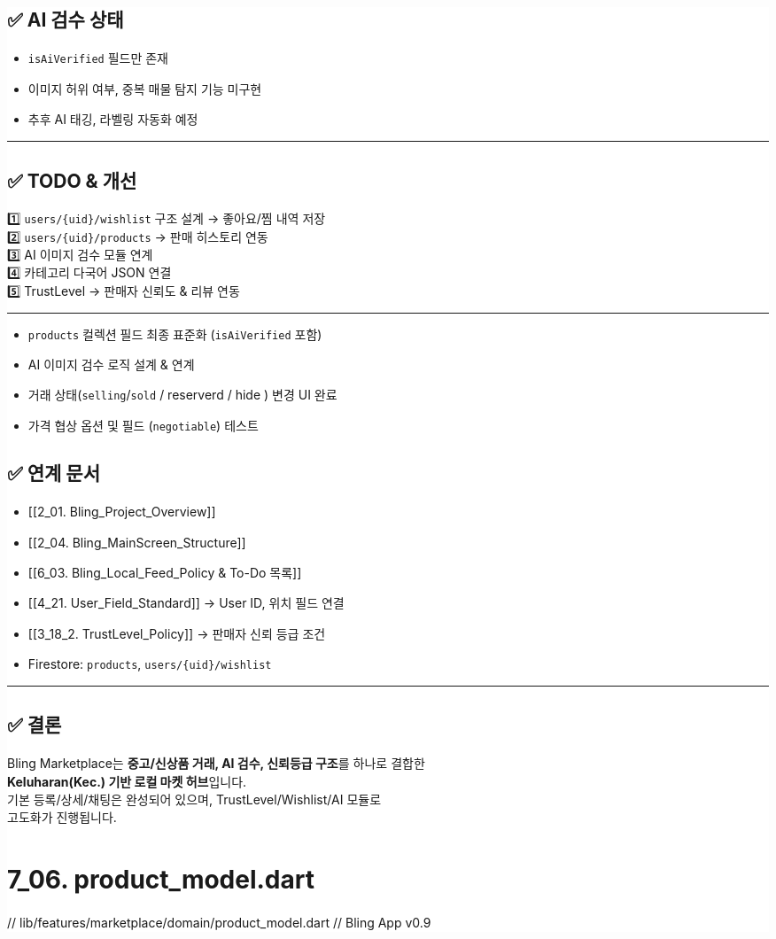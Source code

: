 
## ✅ AI 검수 상태

- `isAiVerified` 필드만 존재
    
- 이미지 허위 여부, 중복 매물 탐지 기능 미구현
    
- 추후 AI 태깅, 라벨링 자동화 예정
    

---

## ✅ TODO & 개선

1️⃣ `users/{uid}/wishlist` 구조 설계 → 좋아요/찜 내역 저장  
2️⃣ `users/{uid}/products` → 판매 히스토리 연동  
3️⃣ AI 이미지 검수 모듈 연계  
4️⃣ 카테고리 다국어 JSON 연결  
5️⃣ TrustLevel → 판매자 신뢰도 & 리뷰 연동

---

-  `products` 컬렉션 필드 최종 표준화 (`isAiVerified` 포함)
    
-  AI 이미지 검수 로직 설계 & 연계
    
-  거래 상태(`selling`/`sold` / reserverd / hide ) 변경 UI 완료
    
-  가격 협상 옵션 및 필드 (`negotiable`) 테스트
    
## ✅ 연계 문서

- [[2_01. Bling_Project_Overview]]
    
- [[2_04. Bling_MainScreen_Structure]]
    
- [[6_03. Bling_Local_Feed_Policy & To-Do 목록]]
    
- [[4_21. User_Field_Standard]] → User ID, 위치 필드 연결
- [[3_18_2. TrustLevel_Policy]] → 판매자 신뢰 등급 조건
- Firestore: `products`, `users/{uid}/wishlist`

---

## ✅ 결론

Bling Marketplace는 **중고/신상품 거래, AI 검수, 신뢰등급 구조**를 하나로 결합한  
**Keluharan(Kec.) 기반 로컬 마켓 허브**입니다.  
기본 등록/상세/채팅은 완성되어 있으며, TrustLevel/Wishlist/AI 모듈로  
고도화가 진행됩니다.


# 7_06. product_model.dart
// lib/features/marketplace/domain/product_model.dart
// Bling App v0.9
